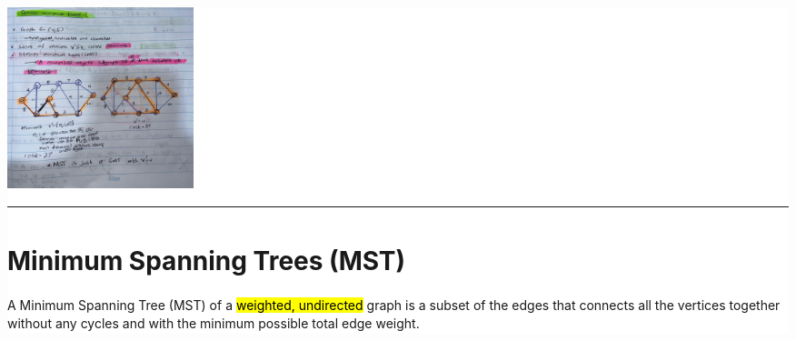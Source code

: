<img src="./assets/WhatsApp Image 2024-05-23 at 19.02.49_327dd610.jpg" alt="WhatsApp Image 2024-05-23 at 19.02.49_327dd610" style="zoom:20%;" />

------

# Minimum Spanning Trees (MST)

A Minimum Spanning Tree (MST) of a <mark>weighted, undirected</mark> graph is a subset of the edges that connects all the vertices together without any cycles and with the minimum possible total edge weight.
